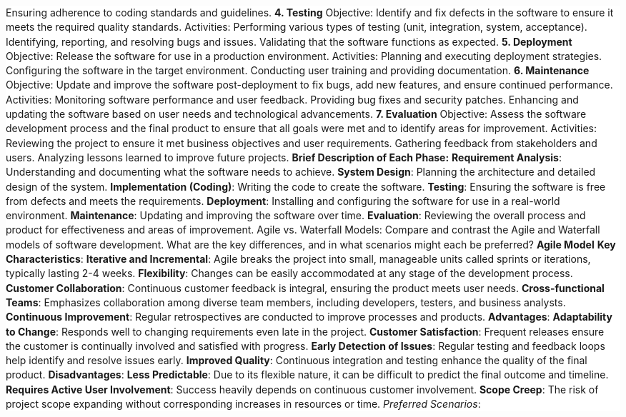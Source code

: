 Ensuring adherence to coding standards and guidelines.
**4. Testing**
Objective: Identify and fix defects in the software to ensure it meets the required quality standards.
Activities:
Performing various types of testing (unit, integration, system, acceptance).
Identifying, reporting, and resolving bugs and issues.
Validating that the software functions as expected.
**5. Deployment**
Objective: Release the software for use in a production environment.
Activities:
Planning and executing deployment strategies.
Configuring the software in the target environment.
Conducting user training and providing documentation.
**6. Maintenance**
Objective: Update and improve the software post-deployment to fix bugs, add new features, and ensure continued performance.
Activities:
Monitoring software performance and user feedback.
Providing bug fixes and security patches.
Enhancing and updating the software based on user needs and technological advancements.
**7. Evaluation**
Objective: Assess the software development process and the final product to ensure that all goals were met and to identify areas for improvement.
Activities:
Reviewing the project to ensure it met business objectives and user requirements.
Gathering feedback from stakeholders and users.
Analyzing lessons learned to improve future projects.
**Brief Description of Each Phase:**
**Requirement Analysis**: Understanding and documenting what the software needs to achieve.
**System Design**: Planning the architecture and detailed design of the system.
**Implementation (Coding)**: Writing the code to create the software.
**Testing**: Ensuring the software is free from defects and meets the requirements.
**Deployment**: Installing and configuring the software for use in a real-world environment.
**Maintenance**: Updating and improving the software over time.
**Evaluation**: Reviewing the overall process and product for effectiveness and areas of improvement.
Agile vs. Waterfall Models:
Compare and contrast the Agile and Waterfall models of software development. What are the key differences, and in what scenarios might each be preferred?
**Agile Model**
**Key Characteristics**:
**Iterative and Incremental**: Agile breaks the project into small, manageable units called sprints or iterations, typically lasting 2-4 weeks.
**Flexibility**: Changes can be easily accommodated at any stage of the development process.
**Customer Collaboration**: Continuous customer feedback is integral, ensuring the product meets user needs.
**Cross-functional Teams**: Emphasizes collaboration among diverse team members, including developers, testers, and business analysts.
**Continuous Improvement**: Regular retrospectives are conducted to improve processes and products.
**Advantages**:
**Adaptability to Change**: Responds well to changing requirements even late in the project.
**Customer Satisfaction**: Frequent releases ensure the customer is continually involved and satisfied with progress.
**Early Detection of Issues**: Regular testing and feedback loops help identify and resolve issues early.
**Improved Quality**: Continuous integration and testing enhance the quality of the final product.
**Disadvantages**:
**Less Predictable**: Due to its flexible nature, it can be difficult to predict the final outcome and timeline.
**Requires Active User Involvement**: Success heavily depends on continuous customer involvement.
**Scope Creep**: The risk of project scope expanding without corresponding increases in resources or time.
*Preferred Scenarios*: